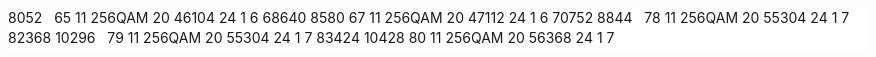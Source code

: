 <td>8052</td>
</tr>
<tr class="even">
<td> </td>
<td>65</td>
<td>11</td>
<td>256QAM</td>
<td>20</td>
<td>46104</td>
<td>24</td>
<td>1</td>
<td>6</td>
<td>68640</td>
<td>8580</td>
</tr>
<tr class="odd">
<td></td>
<td>67</td>
<td>11</td>
<td>256QAM</td>
<td>20</td>
<td>47112</td>
<td>24</td>
<td>1</td>
<td>6</td>
<td>70752</td>
<td>8844</td>
</tr>
<tr class="even">
<td> </td>
<td>78</td>
<td>11</td>
<td>256QAM</td>
<td>20</td>
<td>55304</td>
<td>24</td>
<td>1</td>
<td>7</td>
<td>82368</td>
<td>10296</td>
</tr>
<tr class="odd">
<td> </td>
<td>79</td>
<td>11</td>
<td>256QAM</td>
<td>20</td>
<td>55304</td>
<td>24</td>
<td>1</td>
<td>7</td>
<td>83424</td>
<td>10428</td>
</tr>
<tr class="even">
<td></td>
<td>80</td>
<td>11</td>
<td>256QAM</td>
<td>20</td>
<td>56368</td>
<td>24</td>
<td>1</td>
<td>7</td>